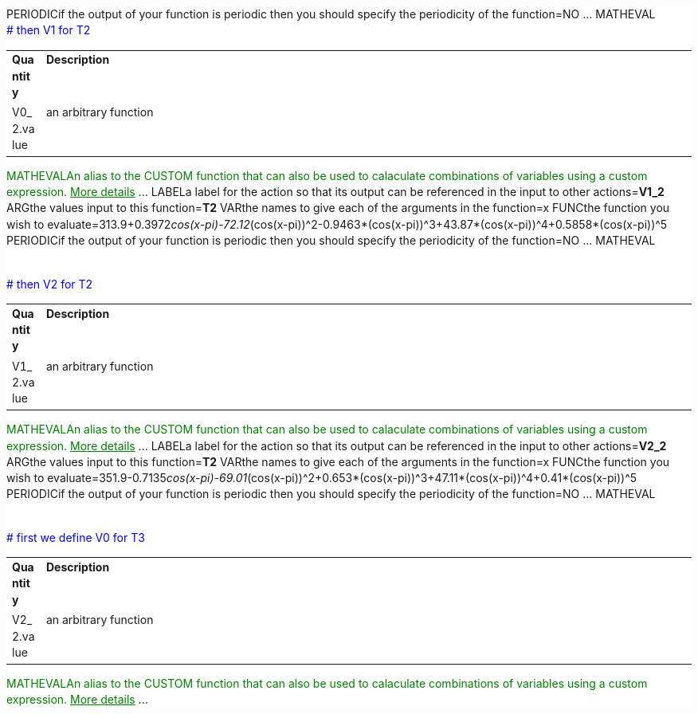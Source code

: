  <span class="plumedtooltip">PERIODIC<span class="right">if the output of your function is periodic then you should specify the periodicity of the function<i></i></span></span>=NO
... MATHEVAL
<br/><span style="color:blue" class="comment"># then V1 for T2</span>
<span style="display:none;" id="data/REM-FEP/replica015/plumed.datV0_2">The MATHEVAL action with label <b>V0_2</b> calculates the following quantities:<table  align="center" frame="void" width="95%" cellpadding="5%"><tr><td width="5%"><b> Quantity </b>  </td><td><b> Description </b> </td></tr><tr><td width="5%">V0_2.value</td><td>an arbitrary function</td></tr></table></span><span class="plumedtooltip" style="color:green">MATHEVAL<span class="right">An alias to the CUSTOM function that can also be used to calaculate combinations of variables using a custom expression. <a href="https://www.plumed.org/doc-master/user-doc/html/MATHEVAL" style="color:green">More details</a><i></i></span></span> ...
 <span class="plumedtooltip">LABEL<span class="right">a label for the action so that its output can be referenced in the input to other actions<i></i></span></span>=<b name="data/REM-FEP/replica015/plumed.datV1_2" onclick='showPath("data/REM-FEP/replica015/plumed.dat","data/REM-FEP/replica015/plumed.datV1_2","data/REM-FEP/replica015/plumed.datV1_2","brown")'>V1_2</b> <span class="plumedtooltip">ARG<span class="right">the values input to this function<i></i></span></span>=<b name="data/REM-FEP/replica015/plumed.datT2">T2</b> <span class="plumedtooltip">VAR<span class="right">the names to give each of the arguments in the function<i></i></span></span>=x
 <span class="plumedtooltip">FUNC<span class="right">the function you wish to evaluate<i></i></span></span>=313.9+0.3972*cos(x-pi)-72.12*(cos(x-pi))^2-0.9463*(cos(x-pi))^3+43.87*(cos(x-pi))^4+0.5858*(cos(x-pi))^5
 <span class="plumedtooltip">PERIODIC<span class="right">if the output of your function is periodic then you should specify the periodicity of the function<i></i></span></span>=NO
... MATHEVAL

<br/><span style="color:blue" class="comment"># then V2 for T2</span>
<span style="display:none;" id="data/REM-FEP/replica015/plumed.datV1_2">The MATHEVAL action with label <b>V1_2</b> calculates the following quantities:<table  align="center" frame="void" width="95%" cellpadding="5%"><tr><td width="5%"><b> Quantity </b>  </td><td><b> Description </b> </td></tr><tr><td width="5%">V1_2.value</td><td>an arbitrary function</td></tr></table></span><span class="plumedtooltip" style="color:green">MATHEVAL<span class="right">An alias to the CUSTOM function that can also be used to calaculate combinations of variables using a custom expression. <a href="https://www.plumed.org/doc-master/user-doc/html/MATHEVAL" style="color:green">More details</a><i></i></span></span> ...
 <span class="plumedtooltip">LABEL<span class="right">a label for the action so that its output can be referenced in the input to other actions<i></i></span></span>=<b name="data/REM-FEP/replica015/plumed.datV2_2" onclick='showPath("data/REM-FEP/replica015/plumed.dat","data/REM-FEP/replica015/plumed.datV2_2","data/REM-FEP/replica015/plumed.datV2_2","brown")'>V2_2</b> <span class="plumedtooltip">ARG<span class="right">the values input to this function<i></i></span></span>=<b name="data/REM-FEP/replica015/plumed.datT2">T2</b> <span class="plumedtooltip">VAR<span class="right">the names to give each of the arguments in the function<i></i></span></span>=x
 <span class="plumedtooltip">FUNC<span class="right">the function you wish to evaluate<i></i></span></span>=351.9-0.7135*cos(x-pi)-69.01*(cos(x-pi))^2+0.653*(cos(x-pi))^3+47.11*(cos(x-pi))^4+0.41*(cos(x-pi))^5
 <span class="plumedtooltip">PERIODIC<span class="right">if the output of your function is periodic then you should specify the periodicity of the function<i></i></span></span>=NO
... MATHEVAL


<br/><span style="color:blue" class="comment"># first we define V0 for T3</span>
<span style="display:none;" id="data/REM-FEP/replica015/plumed.datV2_2">The MATHEVAL action with label <b>V2_2</b> calculates the following quantities:<table  align="center" frame="void" width="95%" cellpadding="5%"><tr><td width="5%"><b> Quantity </b>  </td><td><b> Description </b> </td></tr><tr><td width="5%">V2_2.value</td><td>an arbitrary function</td></tr></table></span><span class="plumedtooltip" style="color:green">MATHEVAL<span class="right">An alias to the CUSTOM function that can also be used to calaculate combinations of variables using a custom expression. <a href="https://www.plumed.org/doc-master/user-doc/html/MATHEVAL" style="color:green">More details</a><i></i></span></span> ...